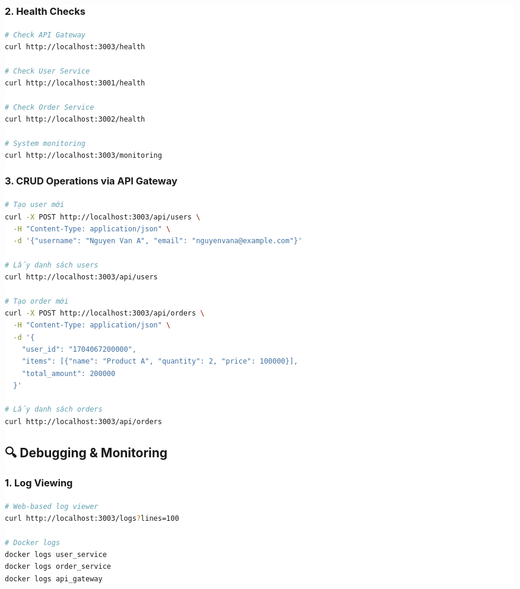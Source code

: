 ### 2. **Health Checks**

```bash
# Check API Gateway
curl http://localhost:3003/health

# Check User Service
curl http://localhost:3001/health

# Check Order Service  
curl http://localhost:3002/health

# System monitoring
curl http://localhost:3003/monitoring
```

### 3. **CRUD Operations via API Gateway**

```bash
# Tạo user mới
curl -X POST http://localhost:3003/api/users \
  -H "Content-Type: application/json" \
  -d '{"username": "Nguyen Van A", "email": "nguyenvana@example.com"}'

# Lấy danh sách users
curl http://localhost:3003/api/users

# Tạo order mới
curl -X POST http://localhost:3003/api/orders \
  -H "Content-Type: application/json" \
  -d '{
    "user_id": "1704067200000",
    "items": [{"name": "Product A", "quantity": 2, "price": 100000}],
    "total_amount": 200000
  }'

# Lấy danh sách orders
curl http://localhost:3003/api/orders
```

## 🔍 Debugging & Monitoring

### 1. **Log Viewing**

```bash
# Web-based log viewer
curl http://localhost:3003/logs?lines=100

# Docker logs
docker logs user_service
docker logs order_service
docker logs api_gateway
```
